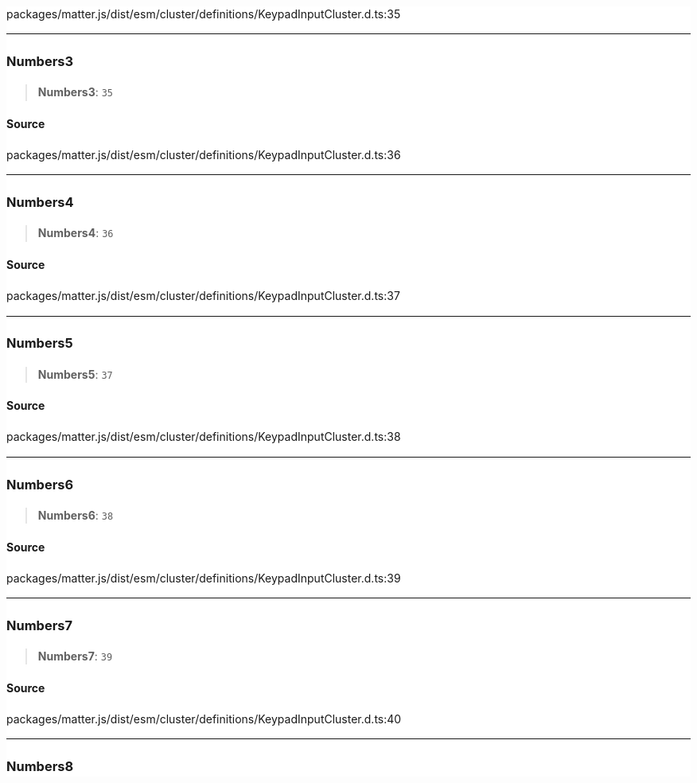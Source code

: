 packages/matter.js/dist/esm/cluster/definitions/KeypadInputCluster.d.ts:35

***

### Numbers3

> **Numbers3**: `35`

#### Source

packages/matter.js/dist/esm/cluster/definitions/KeypadInputCluster.d.ts:36

***

### Numbers4

> **Numbers4**: `36`

#### Source

packages/matter.js/dist/esm/cluster/definitions/KeypadInputCluster.d.ts:37

***

### Numbers5

> **Numbers5**: `37`

#### Source

packages/matter.js/dist/esm/cluster/definitions/KeypadInputCluster.d.ts:38

***

### Numbers6

> **Numbers6**: `38`

#### Source

packages/matter.js/dist/esm/cluster/definitions/KeypadInputCluster.d.ts:39

***

### Numbers7

> **Numbers7**: `39`

#### Source

packages/matter.js/dist/esm/cluster/definitions/KeypadInputCluster.d.ts:40

***

### Numbers8
